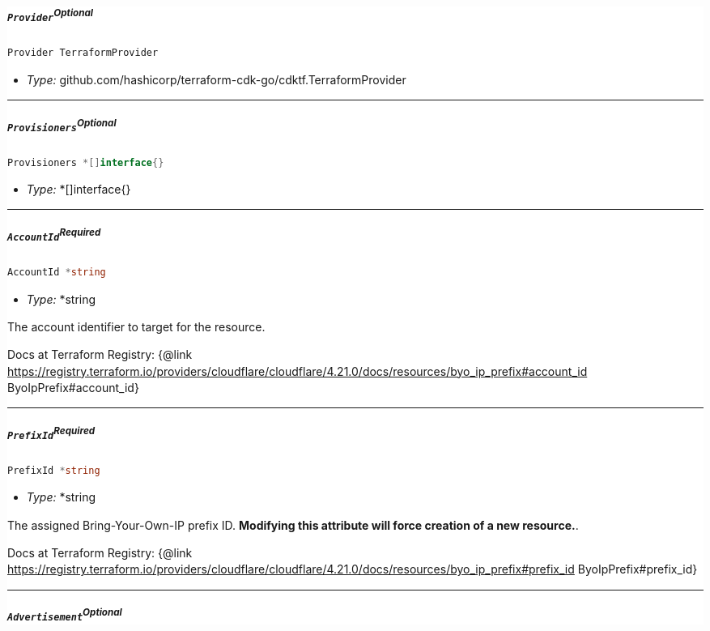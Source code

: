 ##### `Provider`<sup>Optional</sup> <a name="Provider" id="@cdktf/provider-cloudflare.byoIpPrefix.ByoIpPrefixConfig.property.provider"></a>

```go
Provider TerraformProvider
```

- *Type:* github.com/hashicorp/terraform-cdk-go/cdktf.TerraformProvider

---

##### `Provisioners`<sup>Optional</sup> <a name="Provisioners" id="@cdktf/provider-cloudflare.byoIpPrefix.ByoIpPrefixConfig.property.provisioners"></a>

```go
Provisioners *[]interface{}
```

- *Type:* *[]interface{}

---

##### `AccountId`<sup>Required</sup> <a name="AccountId" id="@cdktf/provider-cloudflare.byoIpPrefix.ByoIpPrefixConfig.property.accountId"></a>

```go
AccountId *string
```

- *Type:* *string

The account identifier to target for the resource.

Docs at Terraform Registry: {@link https://registry.terraform.io/providers/cloudflare/cloudflare/4.21.0/docs/resources/byo_ip_prefix#account_id ByoIpPrefix#account_id}

---

##### `PrefixId`<sup>Required</sup> <a name="PrefixId" id="@cdktf/provider-cloudflare.byoIpPrefix.ByoIpPrefixConfig.property.prefixId"></a>

```go
PrefixId *string
```

- *Type:* *string

The assigned Bring-Your-Own-IP prefix ID. **Modifying this attribute will force creation of a new resource.**.

Docs at Terraform Registry: {@link https://registry.terraform.io/providers/cloudflare/cloudflare/4.21.0/docs/resources/byo_ip_prefix#prefix_id ByoIpPrefix#prefix_id}

---

##### `Advertisement`<sup>Optional</sup> <a name="Advertisement" id="@cdktf/provider-cloudflare.byoIpPrefix.ByoIpPrefixConfig.property.advertisement"></a>
